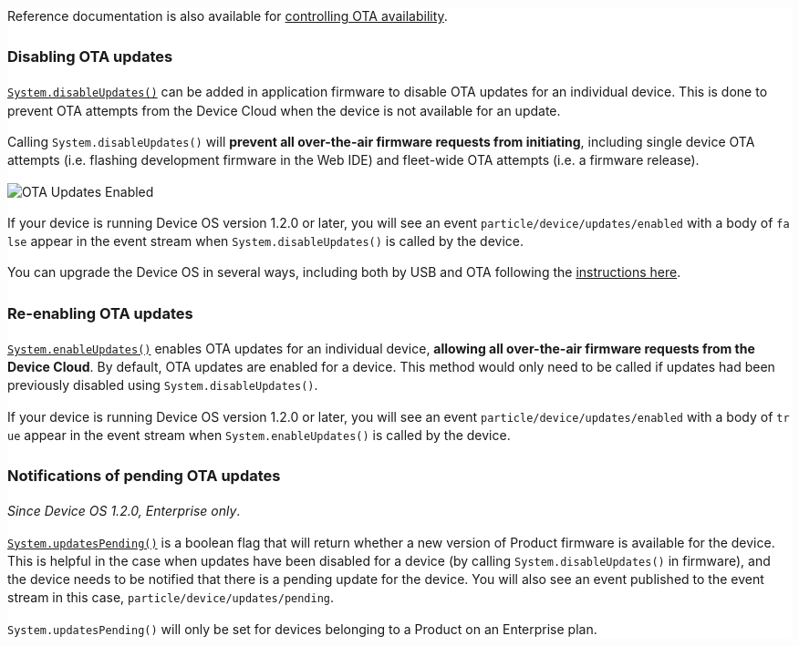Reference documentation is also available for [controlling OTA
availability](/reference/device-os/firmware/#ota-updates).


### Disabling OTA updates

[`System.disableUpdates()`](/reference/device-os/firmware/#system-disableupdates-) can be added in application firmware to
disable OTA updates for an individual device. This is done to prevent
OTA attempts from the Device Cloud when the device is not available for
an update.

Calling `System.disableUpdates()` will **prevent all over-the-air
firmware requests from initiating**, including single device OTA
attempts (i.e. flashing development firmware in the Web IDE) and
fleet-wide OTA attempts (i.e. a firmware release).

![OTA Updates Enabled](/assets/images/ota-updates/updates-disabled.png)

If your device is running Device OS version 1.2.0 or later, you will see
an event `particle/device/updates/enabled` with a body of `false` appear
in the event stream when `System.disableUpdates()` is called by the
device.

You can upgrade the Device OS in several ways, including both by USB and OTA following the [instructions here](/tutorials/device-os/device-os/#managing-device-os).

### Re-enabling OTA updates

[`System.enableUpdates()`](/reference/device-os/firmware/#system-enableupdates-) enables OTA updates for an individual device,
**allowing all over-the-air firmware requests from the Device Cloud**.
By default, OTA updates are enabled for a device. This method would only
need to be called if updates had been previously disabled using
`System.disableUpdates()`.

If your device is running Device OS version 1.2.0 or later, you will see
an event `particle/device/updates/enabled` with a body of `true` appear
in the event stream when `System.enableUpdates()` is called by the
device.

### Notifications of pending OTA updates

_Since Device OS 1.2.0, Enterprise only_.

[`System.updatesPending()`](/reference/device-os/firmware/#system-updatespending-) is a boolean flag that will return whether a
new version of Product firmware is available for the device. This is
helpful in the case when updates have been disabled for a device (by
calling `System.disableUpdates()` in firmware), and the device needs
to be notified that there is a pending update for the device. You will
also see an event published to the event stream in this case,
`particle/device/updates/pending`.

`System.updatesPending()` will only be set for devices belonging to a
Product on an Enterprise plan.
